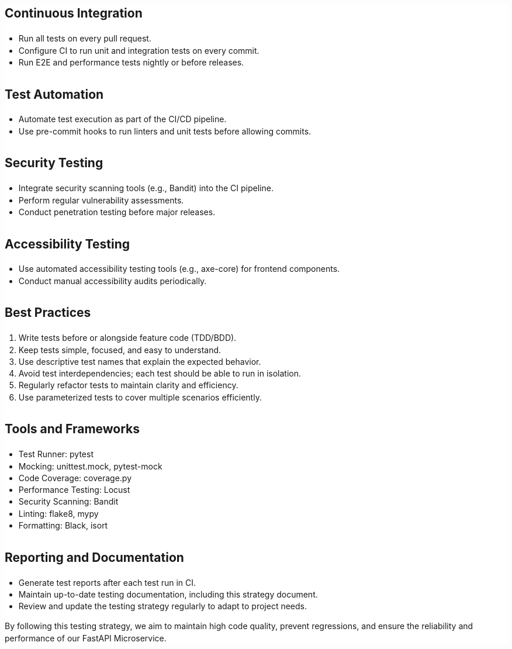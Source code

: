 ## Continuous Integration

- Run all tests on every pull request.
- Configure CI to run unit and integration tests on every commit.
- Run E2E and performance tests nightly or before releases.

## Test Automation

- Automate test execution as part of the CI/CD pipeline.
- Use pre-commit hooks to run linters and unit tests before allowing commits.

## Security Testing

- Integrate security scanning tools (e.g., Bandit) into the CI pipeline.
- Perform regular vulnerability assessments.
- Conduct penetration testing before major releases.

## Accessibility Testing

- Use automated accessibility testing tools (e.g., axe-core) for frontend components.
- Conduct manual accessibility audits periodically.

## Best Practices

1. Write tests before or alongside feature code (TDD/BDD).
2. Keep tests simple, focused, and easy to understand.
3. Use descriptive test names that explain the expected behavior.
4. Avoid test interdependencies; each test should be able to run in isolation.
5. Regularly refactor tests to maintain clarity and efficiency.
6. Use parameterized tests to cover multiple scenarios efficiently.

## Tools and Frameworks

- Test Runner: pytest
- Mocking: unittest.mock, pytest-mock
- Code Coverage: coverage.py
- Performance Testing: Locust
- Security Scanning: Bandit
- Linting: flake8, mypy
- Formatting: Black, isort

## Reporting and Documentation

- Generate test reports after each test run in CI.
- Maintain up-to-date testing documentation, including this strategy document.
- Review and update the testing strategy regularly to adapt to project needs.

By following this testing strategy, we aim to maintain high code quality, prevent regressions, and ensure the reliability and performance of our FastAPI Microservice.